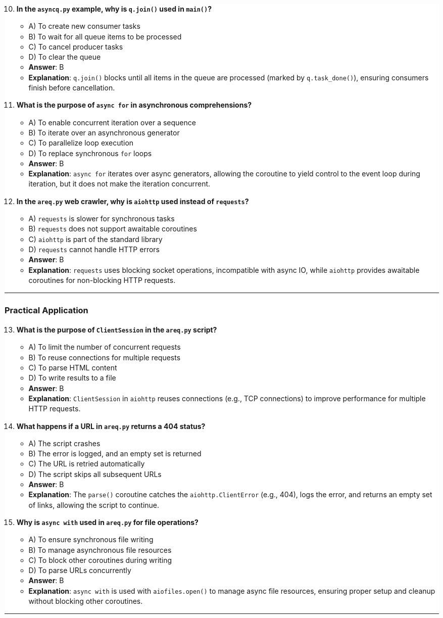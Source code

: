 10. **In the `asyncq.py` example, why is `q.join()` used in `main()`?**
    - A) To create new consumer tasks
    - B) To wait for all queue items to be processed
    - C) To cancel producer tasks
    - D) To clear the queue
    - **Answer**: B
    - **Explanation**: `q.join()` blocks until all items in the queue are processed (marked by `q.task_done()`), ensuring consumers finish before cancellation.

11. **What is the purpose of `async for` in asynchronous comprehensions?**
    - A) To enable concurrent iteration over a sequence
    - B) To iterate over an asynchronous generator
    - C) To parallelize loop execution
    - D) To replace synchronous `for` loops
    - **Answer**: B
    - **Explanation**: `async for` iterates over async generators, allowing the coroutine to yield control to the event loop during iteration, but it does not make the iteration concurrent.

12. **In the `areq.py` web crawler, why is `aiohttp` used instead of `requests`?**
    - A) `requests` is slower for synchronous tasks
    - B) `requests` does not support awaitable coroutines
    - C) `aiohttp` is part of the standard library
    - D) `requests` cannot handle HTTP errors
    - **Answer**: B
    - **Explanation**: `requests` uses blocking socket operations, incompatible with async IO, while `aiohttp` provides awaitable coroutines for non-blocking HTTP requests.

---

### Practical Application
13. **What is the purpose of `ClientSession` in the `areq.py` script?**
    - A) To limit the number of concurrent requests
    - B) To reuse connections for multiple requests
    - C) To parse HTML content
    - D) To write results to a file
    - **Answer**: B
    - **Explanation**: `ClientSession` in `aiohttp` reuses connections (e.g., TCP connections) to improve performance for multiple HTTP requests.

14. **What happens if a URL in `areq.py` returns a 404 status?**
    - A) The script crashes
    - B) The error is logged, and an empty set is returned
    - C) The URL is retried automatically
    - D) The script skips all subsequent URLs
    - **Answer**: B
    - **Explanation**: The `parse()` coroutine catches the `aiohttp.ClientError` (e.g., 404), logs the error, and returns an empty set of links, allowing the script to continue.

15. **Why is `async with` used in `areq.py` for file operations?**
    - A) To ensure synchronous file writing
    - B) To manage asynchronous file resources
    - C) To block other coroutines during writing
    - D) To parse URLs concurrently
    - **Answer**: B
    - **Explanation**: `async with` is used with `aiofiles.open()` to manage async file resources, ensuring proper setup and cleanup without blocking other coroutines.

---